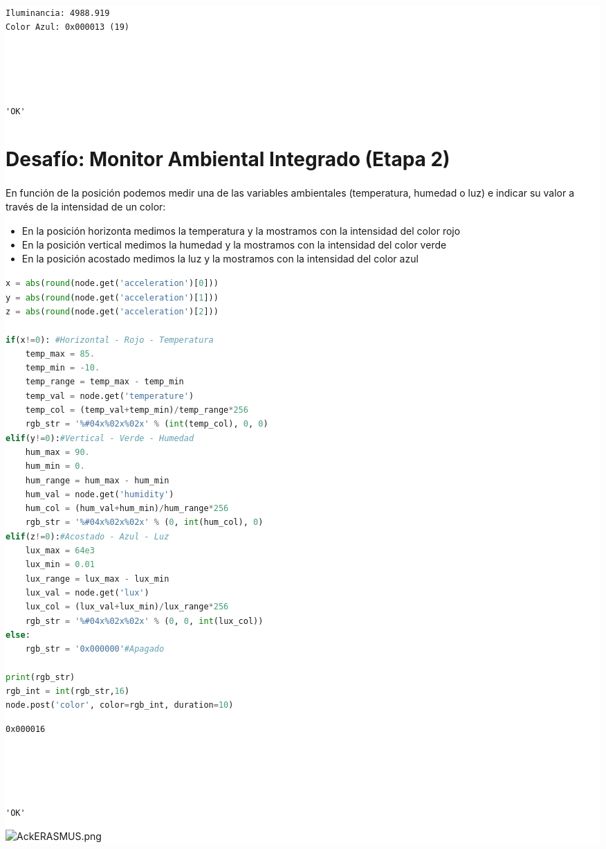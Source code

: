     Iluminancia: 4988.919
    Color Azul: 0x000013 (19)





    'OK'



# Desafío: Monitor Ambiental Integrado (Etapa 2)
En función de la posición podemos medir una de las variables ambientales (temperatura, humedad o luz) e indicar su valor a través de la intensidad de un color:
- En la posición horizonta medimos la temperatura y la mostramos con la intensidad del color rojo
- En la posición vertical medimos la humedad y la mostramos con la intensidad del color verde
- En la posición acostado medimos la luz y la mostramos con la intensidad del color azul




```python
x = abs(round(node.get('acceleration')[0]))
y = abs(round(node.get('acceleration')[1]))
z = abs(round(node.get('acceleration')[2]))

if(x!=0): #Horizontal - Rojo - Temperatura
    temp_max = 85.
    temp_min = -10.
    temp_range = temp_max - temp_min
    temp_val = node.get('temperature')
    temp_col = (temp_val+temp_min)/temp_range*256    
    rgb_str = '%#04x%02x%02x' % (int(temp_col), 0, 0)
elif(y!=0):#Vertical - Verde - Humedad
    hum_max = 90.
    hum_min = 0.
    hum_range = hum_max - hum_min
    hum_val = node.get('humidity')
    hum_col = (hum_val+hum_min)/hum_range*256
    rgb_str = '%#04x%02x%02x' % (0, int(hum_col), 0)
elif(z!=0):#Acostado - Azul - Luz
    lux_max = 64e3
    lux_min = 0.01
    lux_range = lux_max - lux_min
    lux_val = node.get('lux')
    lux_col = (lux_val+lux_min)/lux_range*256
    rgb_str = '%#04x%02x%02x' % (0, 0, int(lux_col))
else:
    rgb_str = '0x000000'#Apagado
    
print(rgb_str)
rgb_int = int(rgb_str,16)
node.post('color', color=rgb_int, duration=10)
```

    0x000016





    'OK'



![AckERASMUS.png](attachment:AckERASMUS.png)


```python

```
